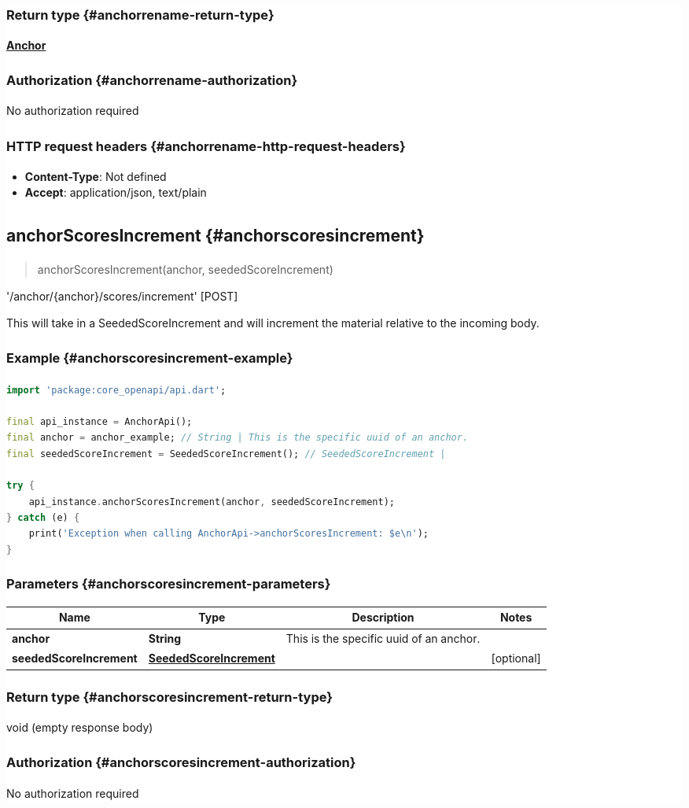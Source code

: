 ### Return type {#anchorrename-return-type}

[**Anchor**](../models/Anchor)

### Authorization {#anchorrename-authorization}

No authorization required

### HTTP request headers {#anchorrename-http-request-headers}

 - **Content-Type**: Not defined
 - **Accept**: application/json, text/plain

## **anchorScoresIncrement** {#anchorscoresincrement}
> anchorScoresIncrement(anchor, seededScoreIncrement)

'/anchor/\{anchor\}/scores/increment' [POST]

This will take in a SeededScoreIncrement and will increment the material relative to the incoming body.

### Example {#anchorscoresincrement-example}
```dart
import 'package:core_openapi/api.dart';

final api_instance = AnchorApi();
final anchor = anchor_example; // String | This is the specific uuid of an anchor.
final seededScoreIncrement = SeededScoreIncrement(); // SeededScoreIncrement | 

try {
    api_instance.anchorScoresIncrement(anchor, seededScoreIncrement);
} catch (e) {
    print('Exception when calling AnchorApi->anchorScoresIncrement: $e\n');
}
```

### Parameters {#anchorscoresincrement-parameters}

Name | Type | Description  | Notes
------------- | ------------- | ------------- | -------------
 **anchor** | **String** | This is the specific uuid of an anchor. | 
 **seededScoreIncrement** | [**SeededScoreIncrement**](../models/SeededScoreIncrement) |  | [optional] 

### Return type {#anchorscoresincrement-return-type}

void (empty response body)

### Authorization {#anchorscoresincrement-authorization}

No authorization required
